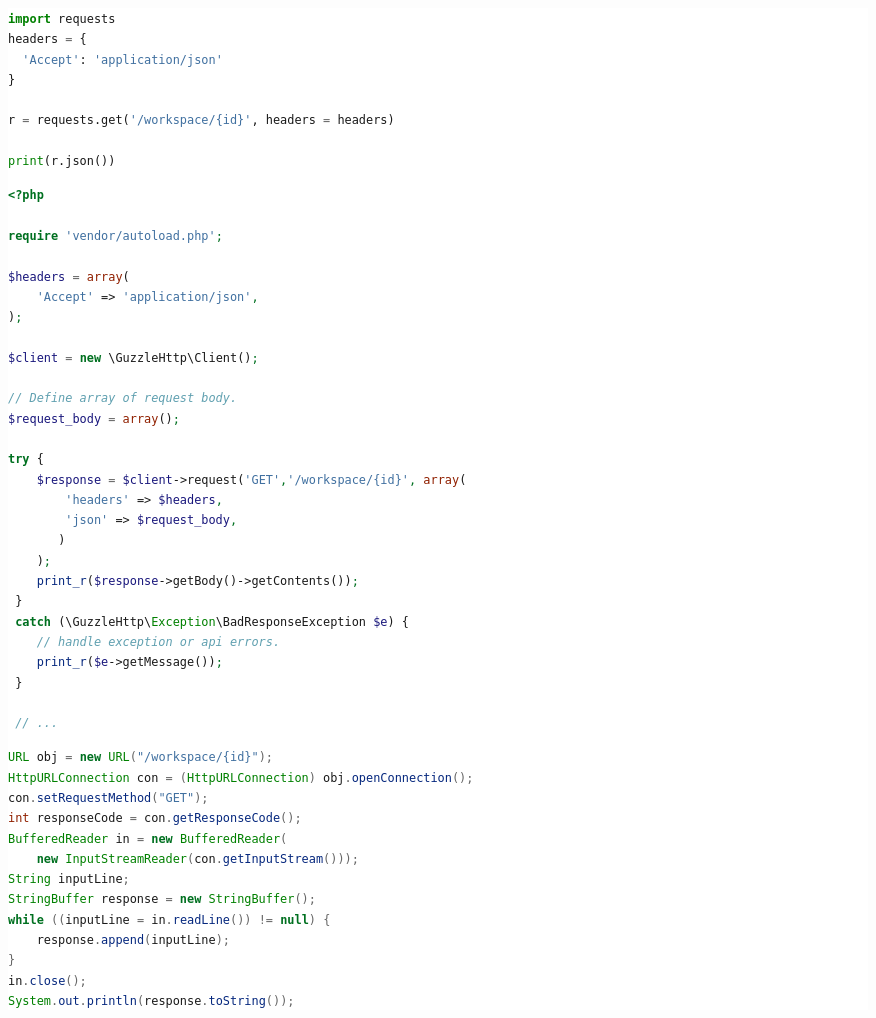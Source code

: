 ```python
import requests
headers = {
  'Accept': 'application/json'
}

r = requests.get('/workspace/{id}', headers = headers)

print(r.json())

```

```php
<?php

require 'vendor/autoload.php';

$headers = array(
    'Accept' => 'application/json',
);

$client = new \GuzzleHttp\Client();

// Define array of request body.
$request_body = array();

try {
    $response = $client->request('GET','/workspace/{id}', array(
        'headers' => $headers,
        'json' => $request_body,
       )
    );
    print_r($response->getBody()->getContents());
 }
 catch (\GuzzleHttp\Exception\BadResponseException $e) {
    // handle exception or api errors.
    print_r($e->getMessage());
 }

 // ...

```

```java
URL obj = new URL("/workspace/{id}");
HttpURLConnection con = (HttpURLConnection) obj.openConnection();
con.setRequestMethod("GET");
int responseCode = con.getResponseCode();
BufferedReader in = new BufferedReader(
    new InputStreamReader(con.getInputStream()));
String inputLine;
StringBuffer response = new StringBuffer();
while ((inputLine = in.readLine()) != null) {
    response.append(inputLine);
}
in.close();
System.out.println(response.toString());

```
